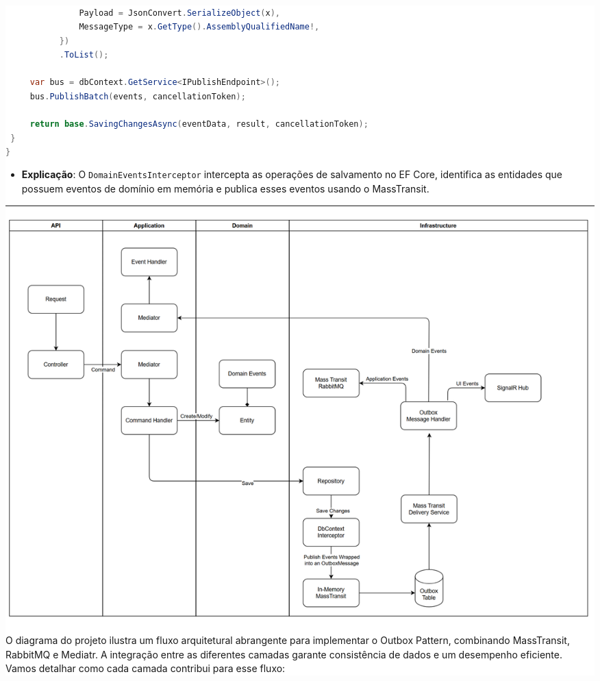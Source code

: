    ```csharp
                  Payload = JsonConvert.SerializeObject(x),
                  MessageType = x.GetType().AssemblyQualifiedName!,
              })
              .ToList();

        var bus = dbContext.GetService<IPublishEndpoint>();
        bus.PublishBatch(events, cancellationToken);

        return base.SavingChangesAsync(eventData, result, cancellationToken);
    }
   }
   ```

   - **Explicação**: O `DomainEventsInterceptor` intercepta as operações de salvamento no EF Core, identifica as entidades que possuem eventos de domínio em memória e publica esses eventos usando o MassTransit.

---

![Diagrama de fluxo](assets/image7.png)

O diagrama do projeto ilustra um fluxo arquitetural abrangente para implementar o Outbox Pattern, combinando MassTransit, RabbitMQ e Mediatr. A integração entre as diferentes camadas garante consistência de dados e um desempenho eficiente. Vamos detalhar como cada camada contribui para esse fluxo:
